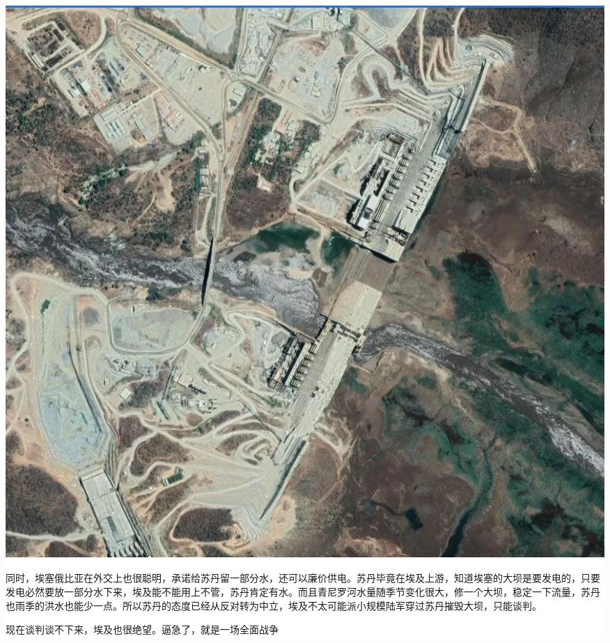 ![](/images/btnews/0001_0100/0023/image12.webp)

同时，埃塞俄比亚在外交上也很聪明，承诺给苏丹留一部分水，还可以廉价供电。苏丹毕竟在埃及上游，知道埃塞的大坝是要发电的，只要发电必然要放一部分水下来，埃及能不能用上不管，苏丹肯定有水。而且青尼罗河水量随季节变化很大，修一个大坝，稳定一下流量，苏丹也雨季的洪水也能少一点。所以苏丹的态度已经从反对转为中立，埃及不太可能派小规模陆军穿过苏丹摧毁大坝，只能谈判。

现在谈判谈不下来，埃及也很绝望。逼急了，就是一场全面战争
